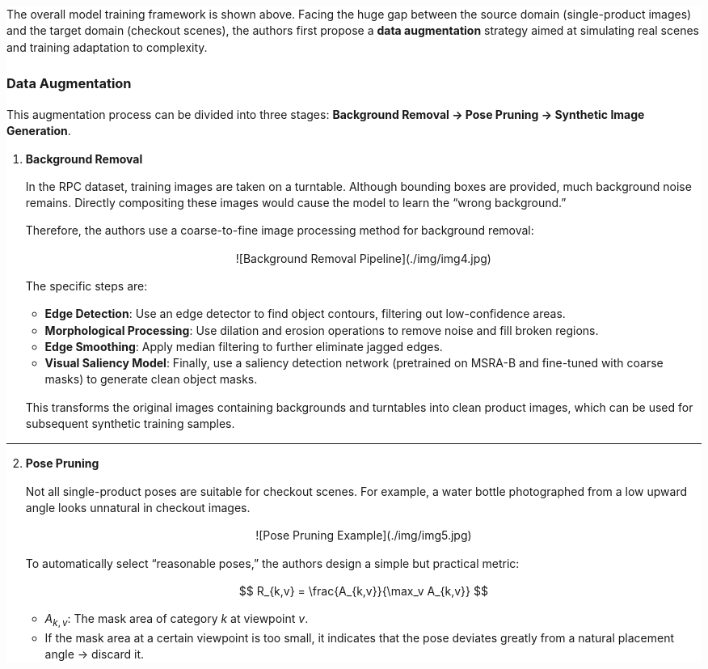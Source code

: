 The overall model training framework is shown above. Facing the huge gap between the source domain (single-product images) and the target domain (checkout scenes), the authors first propose a **data augmentation** strategy aimed at simulating real scenes and training adaptation to complexity.

### Data Augmentation

This augmentation process can be divided into three stages: **Background Removal → Pose Pruning → Synthetic Image Generation**.

1. **Background Removal**

   In the RPC dataset, training images are taken on a turntable. Although bounding boxes are provided, much background noise remains. Directly compositing these images would cause the model to learn the “wrong background.”

   Therefore, the authors use a coarse-to-fine image processing method for background removal:

   <div align="center">
   <figure style={{"width": "90%"}}>
   ![Background Removal Pipeline](./img/img4.jpg)
   </figure>
   </div>

   The specific steps are:

   - **Edge Detection**: Use an edge detector to find object contours, filtering out low-confidence areas.
   - **Morphological Processing**: Use dilation and erosion operations to remove noise and fill broken regions.
   - **Edge Smoothing**: Apply median filtering to further eliminate jagged edges.
   - **Visual Saliency Model**: Finally, use a saliency detection network (pretrained on MSRA-B and fine-tuned with coarse masks) to generate clean object masks.

   This transforms the original images containing backgrounds and turntables into clean product images, which can be used for subsequent synthetic training samples.

---

2. **Pose Pruning**

   Not all single-product poses are suitable for checkout scenes. For example, a water bottle photographed from a low upward angle looks unnatural in checkout images.

   <div align="center">
   <figure style={{"width": "90%"}}>
   ![Pose Pruning Example](./img/img5.jpg)
   </figure>
   </div>

   To automatically select “reasonable poses,” the authors design a simple but practical metric:

   $$
   R_{k,v} = \frac{A_{k,v}}{\max_v A_{k,v}}
   $$

   - $A_{k,v}$: The mask area of category $k$ at viewpoint $v$.
   - If the mask area at a certain viewpoint is too small, it indicates that the pose deviates greatly from a natural placement angle → discard it.

